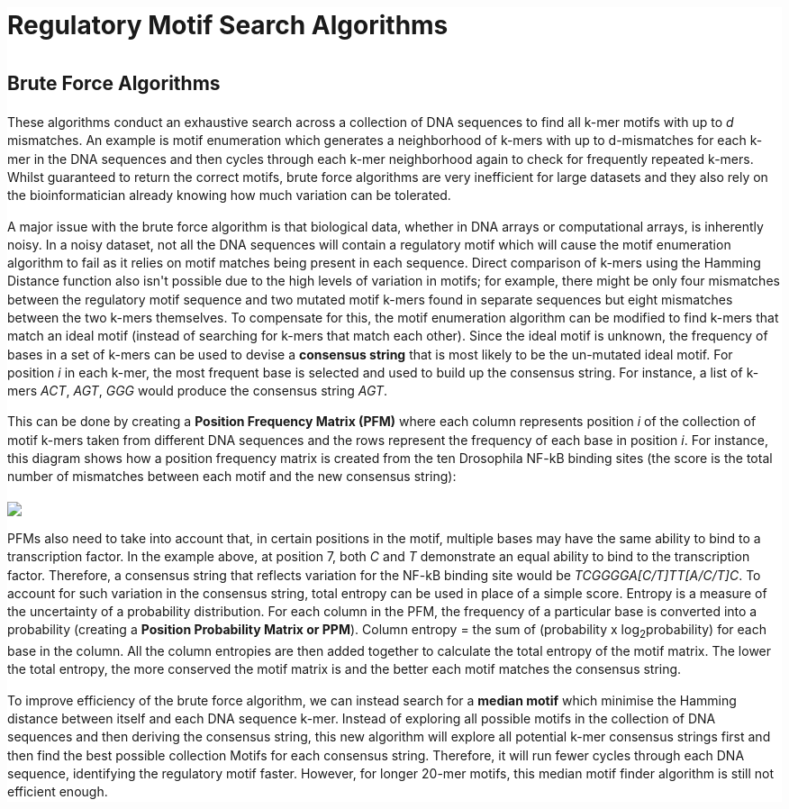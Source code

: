 # Regulatory Motif Search Algorithms
## Brute Force Algorithms 
These algorithms conduct an exhaustive search across a collection of DNA sequences to find all k-mer motifs with up to *d* mismatches. An example is motif enumeration which generates a neighborhood of k-mers with up to d-mismatches for each k-mer in the DNA sequences and then cycles through each k-mer neighborhood again to check for frequently repeated k-mers. Whilst guaranteed to return the correct motifs, brute force algorithms are very inefficient for large datasets and they also rely on the bioinformatician already knowing how much variation can be tolerated.

A major issue with the brute force algorithm is that biological data, whether in DNA arrays or computational arrays, is inherently noisy. In a noisy dataset, not all the DNA sequences will contain a regulatory motif which will cause the motif enumeration algorithm to fail as it relies on motif matches being present in each sequence. Direct comparison of k-mers using the Hamming Distance function also isn't possible due to the high levels of variation in motifs; for example, there might be only four mismatches between the regulatory motif sequence and two mutated motif k-mers found in separate sequences but eight mismatches between the two k-mers themselves. To compensate for this, the motif enumeration algorithm can be modified to find k-mers that match an ideal motif (instead of searching for k-mers that match each other). Since the ideal motif is unknown, the frequency of bases in a set of k-mers can be used to devise a **consensus string** that is most likely to be the un-mutated ideal motif. For position *i* in each k-mer, the most frequent base is selected and used to build up the consensus string. For instance, a list of k-mers *ACT*, *AGT*, *GGG* would produce the consensus string *AGT*.

This can be done by creating a **Position Frequency Matrix (PFM)** where each column represents position *i* of the collection of motif k-mers taken from different DNA sequences and the rows represent the frequency of each base in position *i*. For instance, this diagram shows how a position frequency matrix is created from the ten Drosophila NF-kB binding sites (the score is the total number of mismatches between each motif and the new consensus string):

<img src="https://user-images.githubusercontent.com/68158694/88489227-fb7e0d00-cf8a-11ea-88c0-6a159ec7f1f6.png" width=650 align=center>


PFMs also need to take into account that, in certain positions in the motif, multiple bases may have the same ability to bind to a transcription factor. In the example above, at position 7, both *C* and *T* demonstrate an equal ability to bind to the transcription factor. Therefore, a consensus string that reflects variation for the NF-kB binding site would be *TCGGGGA[C/T]TT[A/C/T]C*. To account for such variation in the consensus string, total entropy can be used in place of a simple score. Entropy is a measure of the uncertainty of a probability distribution. For each column in the PFM, the frequency of a particular base is converted into a probability (creating a **Position Probability Matrix or PPM**). Column entropy = the sum of (probability x log<sub>2</sub>probability) for each base in the column. All the column entropies are then added together to calculate the total entropy of the motif matrix. The lower the total entropy, the more conserved the motif matrix is and the better each motif matches the consensus string.

To improve efficiency of the brute force algorithm, we can instead search for a **median motif** which minimise the Hamming distance between itself and each DNA sequence k-mer. Instead of exploring all possible motifs in the collection of DNA sequences and then deriving the consensus string, this new algorithm will explore all potential k-mer consensus strings first and then find the best possible collection Motifs for each consensus string. Therefore, it will run fewer cycles through each DNA sequence, identifying the regulatory motif faster. However, for longer 20-mer motifs, this median motif finder algorithm is still not efficient enough. 
